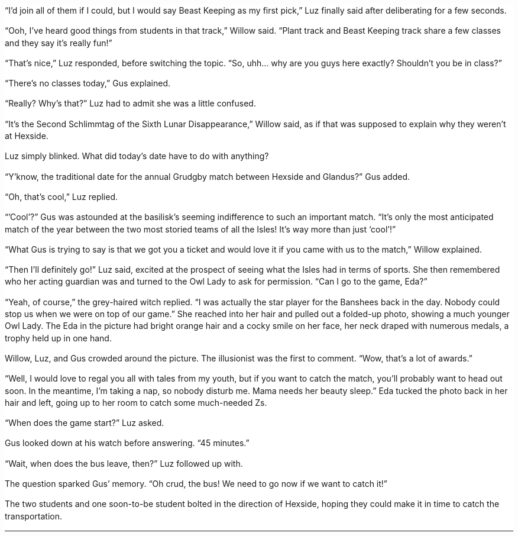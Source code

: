 “I’d join all of them if I could, but I would say Beast Keeping as my first pick,” Luz finally said after deliberating for a few seconds.

“Ooh, I’ve heard good things from students in that track,” Willow said. “Plant track and Beast Keeping track share a few classes and they say it’s really fun\!”

“That’s nice,” Luz responded, before switching the topic. “So, uhh… why are you guys here exactly? Shouldn’t you be in class?”

“There’s no classes today,” Gus explained.

“Really? Why’s that?” Luz had to admit she was a little confused.

“It’s the Second Schlimmtag of the Sixth Lunar Disappearance,” Willow said, as if that was supposed to explain why they weren’t at Hexside.

Luz simply blinked. What did today’s date have to do with anything?

“Y’know, the traditional date for the annual Grudgby match between Hexside and Glandus?” Gus added.

“Oh, that’s cool,” Luz replied.

“’Cool’?” Gus was astounded at the basilisk’s seeming indifference to such an important match. “It’s only the most anticipated match of the year between the two most storied teams of all the Isles\! It’s way more than just ‘cool’\!”

“What Gus is trying to say is that we got you a ticket and would love it if you came with us to the match,” Willow explained.

“Then I’ll definitely go\!” Luz said, excited at the prospect of seeing what the Isles had in terms of sports. She then remembered who her acting guardian was and turned to the Owl Lady to ask for permission. “Can I go to the game, Eda?”

“Yeah, of course,” the grey-haired witch replied. “I was actually the star player for the Banshees back in the day. Nobody could stop us when we were on top of our game.” She reached into her hair and pulled out a folded-up photo, showing a much younger Owl Lady. The Eda in the picture had bright orange hair and a cocky smile on her face, her neck draped with numerous medals, a trophy held up in one hand.

Willow, Luz, and Gus crowded around the picture. The illusionist was the first to comment. “Wow, that’s a lot of awards.”

“Well, I would love to regal you all with tales from my youth, but if you want to catch the match, you’ll probably want to head out soon. In the meantime, I’m taking a nap, so nobody disturb me. Mama needs her beauty sleep.” Eda tucked the photo back in her hair and left, going up to her room to catch some much-needed Zs.

“When does the game start?” Luz asked.

Gus looked down at his watch before answering. “45 minutes.”

“Wait, when does the bus leave, then?” Luz followed up with.

The question sparked Gus’ memory. “Oh crud, the bus\! We need to go now if we want to catch it\!”

The two students and one soon-to-be student bolted in the direction of Hexside, hoping they could make it in time to catch the transportation.

---
